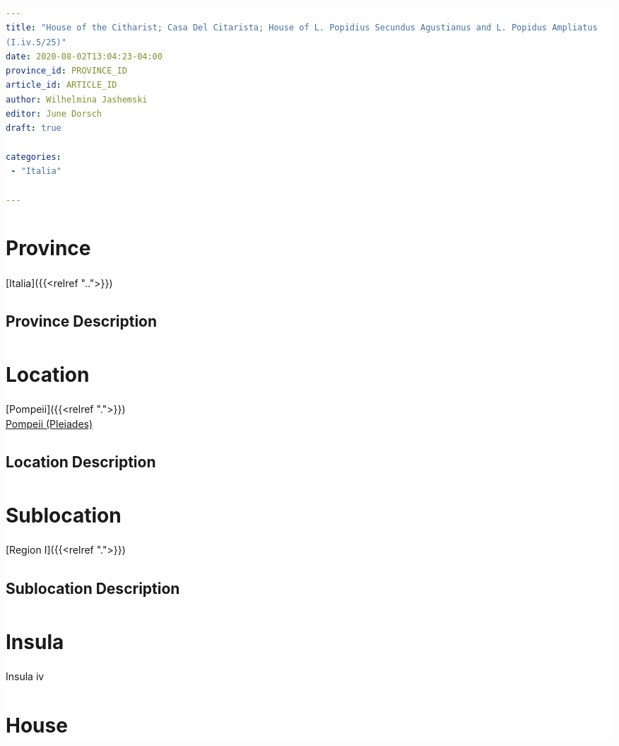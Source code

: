 ```yaml
---
title: "House of the Citharist; Casa Del Citarista; House of L. Popidius Secundus Agustianus and L. Popidus Ampliatus (I.iv.5/25)"
date: 2020-08-02T13:04:23-04:00
province_id: PROVINCE_ID
article_id: ARTICLE_ID
author: Wilhelmina Jashemski
editor: June Dorsch
draft: true

categories:
 - "Italia"

---
```


# Province

[Italia]({{<relref "..">}})

## Province Description




# Location

[Pompeii]({{<relref ".">}}) \
[Pompeii (Pleiades)](https://pleiades.stoa.org/places/433032)

## Location Description



# Sublocation

[Region I]({{<relref ".">}})

## Sublocation Description



# Insula

Insula iv

# House
